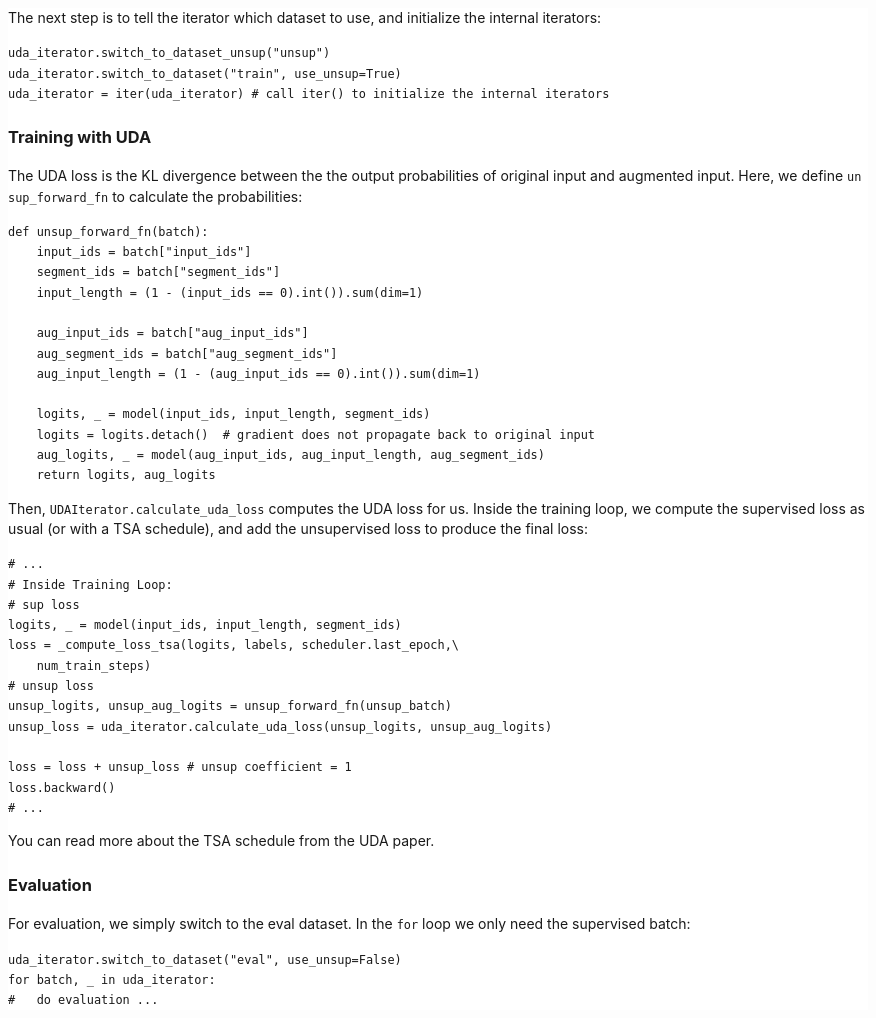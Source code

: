 
The next step is to tell the iterator which dataset to use, and initialize the internal iterators:

```
uda_iterator.switch_to_dataset_unsup("unsup")
uda_iterator.switch_to_dataset("train", use_unsup=True)
uda_iterator = iter(uda_iterator) # call iter() to initialize the internal iterators
```

### Training with UDA

The UDA loss is the KL divergence between the the output probabilities of original input and augmented input. Here, we define `unsup_forward_fn` to calculate the probabilities:

```
def unsup_forward_fn(batch):
    input_ids = batch["input_ids"]
    segment_ids = batch["segment_ids"]
    input_length = (1 - (input_ids == 0).int()).sum(dim=1)

    aug_input_ids = batch["aug_input_ids"]
    aug_segment_ids = batch["aug_segment_ids"]
    aug_input_length = (1 - (aug_input_ids == 0).int()).sum(dim=1)

    logits, _ = model(input_ids, input_length, segment_ids)
    logits = logits.detach()  # gradient does not propagate back to original input
    aug_logits, _ = model(aug_input_ids, aug_input_length, aug_segment_ids)
    return logits, aug_logits
```

Then, `UDAIterator.calculate_uda_loss` computes the UDA loss for us. Inside the training loop, we compute the supervised loss as usual (or with a TSA schedule), and add the unsupervised loss to produce the final loss:

```
# ...
# Inside Training Loop:
# sup loss
logits, _ = model(input_ids, input_length, segment_ids)
loss = _compute_loss_tsa(logits, labels, scheduler.last_epoch,\
    num_train_steps)
# unsup loss
unsup_logits, unsup_aug_logits = unsup_forward_fn(unsup_batch)
unsup_loss = uda_iterator.calculate_uda_loss(unsup_logits, unsup_aug_logits)

loss = loss + unsup_loss # unsup coefficient = 1
loss.backward()
# ...
```

You can read more about the TSA schedule from the UDA paper.

### Evaluation

For evaluation, we simply switch to the eval dataset. In the `for` loop we only need the supervised batch:

```
uda_iterator.switch_to_dataset("eval", use_unsup=False)
for batch, _ in uda_iterator:
#   do evaluation ...
```
